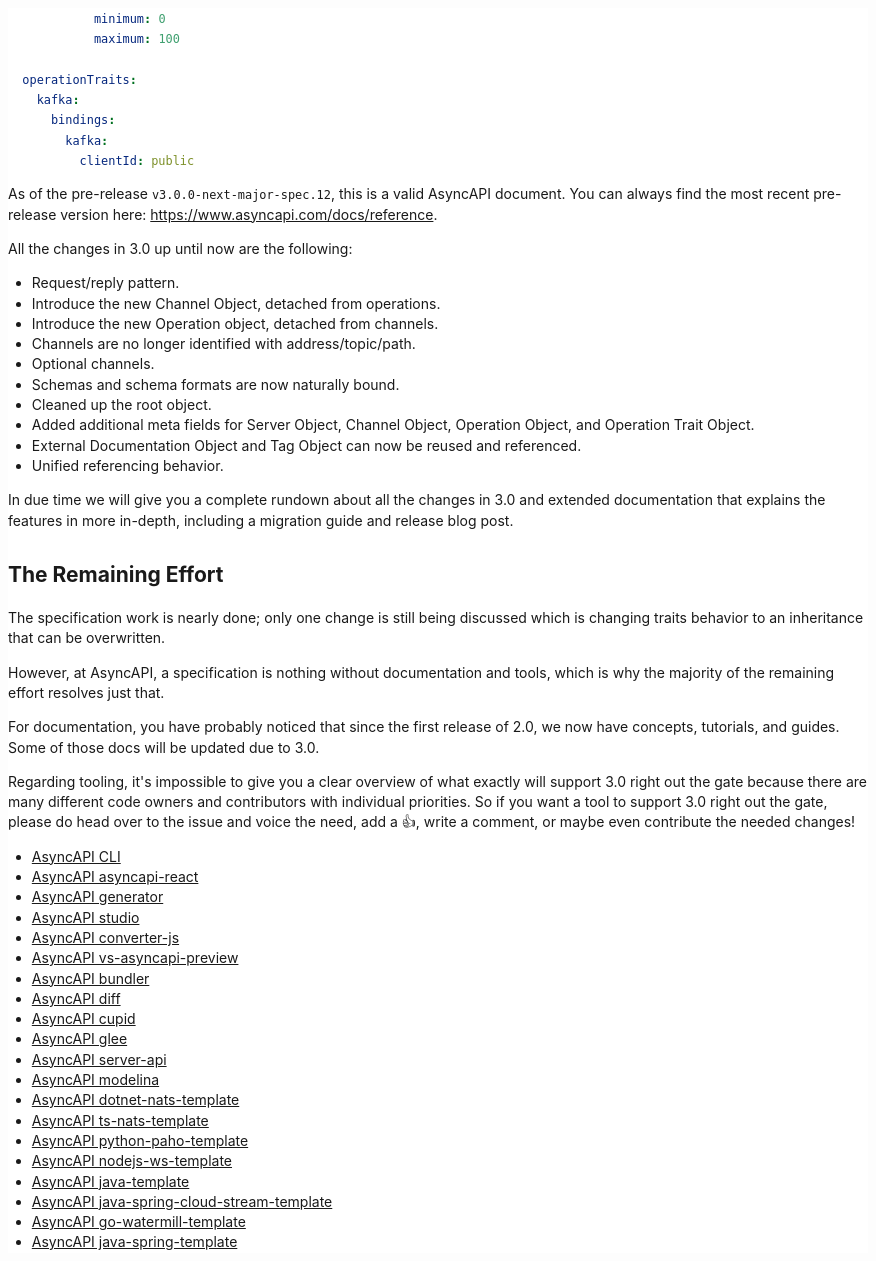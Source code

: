 ```yml
            minimum: 0
            maximum: 100

  operationTraits:
    kafka:
      bindings:
        kafka:
          clientId: public
```
As of the pre-release `v3.0.0-next-major-spec.12`, this is a valid AsyncAPI document. You can always find the most recent pre-release version here: https://www.asyncapi.com/docs/reference.

All the changes in 3.0 up until now are the following:

- Request/reply pattern.
- Introduce the new Channel Object, detached from operations.
- Introduce the new Operation object, detached from channels.
- Channels are no longer identified with address/topic/path.
- Optional channels.
- Schemas and schema formats are now naturally bound.
- Cleaned up the root object.
- Added additional meta fields for Server Object, Channel Object, Operation Object, and Operation Trait Object.
- External Documentation Object and Tag Object can now be reused and referenced.
- Unified referencing behavior.

In due time we will give you a complete rundown about all the changes in 3.0 and extended documentation that explains the features in more in-depth, including a migration guide and release blog post.

## The Remaining Effort

The specification work is nearly done; only one change is still being discussed which is changing traits behavior to an inheritance that can be overwritten.

However, at AsyncAPI, a specification is nothing without documentation and tools, which is why the majority of the remaining effort resolves just that.

For documentation, you have probably noticed that since the first release of 2.0, we now have concepts, tutorials, and guides. Some of those docs will be updated due to 3.0.  

Regarding tooling, it's impossible to give you a clear overview of what exactly will support 3.0 right out the gate because there are many different code owners and contributors with individual priorities. So if you want a tool to support 3.0 right out the gate, please do head over to the issue and voice the need, add a :thumbsup:, write a comment, or maybe even contribute the needed changes! 

- [AsyncAPI CLI](https://github.com/asyncapi/cli/issues/629)
- [AsyncAPI asyncapi-react](https://github.com/asyncapi/asyncapi-react/issues/733)
- [AsyncAPI generator](https://github.com/asyncapi/generator/issues/979)
- [AsyncAPI studio](https://github.com/asyncapi/studio/issues/641)
- [AsyncAPI converter-js](https://github.com/asyncapi/converter-js/issues/110)
- [AsyncAPI vs-asyncapi-preview](https://github.com/asyncapi/vs-asyncapi-preview/issues/181)
- [AsyncAPI bundler](https://github.com/asyncapi/bundler/issues/133)
- [AsyncAPI diff](https://github.com/asyncapi/diff/issues/154)
- [AsyncAPI cupid](https://github.com/asyncapi/cupid/issues/171)
- [AsyncAPI glee](https://github.com/asyncapi/glee/issues/457)
- [AsyncAPI server-api](https://github.com/asyncapi/server-api/issues/294)
- [AsyncAPI modelina](https://github.com/asyncapi/modelina/issues/1376)
- [AsyncAPI dotnet-nats-template](https://github.com/asyncapi/dotnet-nats-template/issues/384)
- [AsyncAPI ts-nats-template](https://github.com/asyncapi/ts-nats-template/issues/545)
- [AsyncAPI python-paho-template](https://github.com/asyncapi/python-paho-template/issues/189)
- [AsyncAPI nodejs-ws-template](https://github.com/asyncapi/nodejs-ws-template/issues/294)
- [AsyncAPI java-template](https://github.com/asyncapi/java-template/issues/118)
- [AsyncAPI java-spring-cloud-stream-template](https://github.com/asyncapi/java-spring-cloud-stream-template/issues/336)
- [AsyncAPI go-watermill-template](https://github.com/asyncapi/go-watermill-template/issues/243)
- [AsyncAPI java-spring-template](https://github.com/asyncapi/java-spring-template/issues/308)